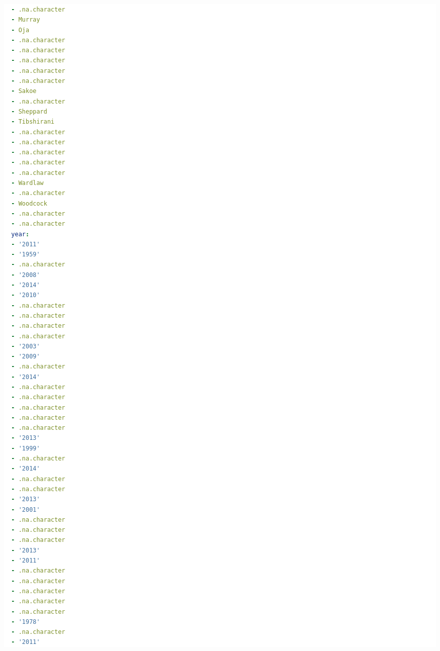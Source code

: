 ```yaml
  - .na.character
  - Murray
  - Oja
  - .na.character
  - .na.character
  - .na.character
  - .na.character
  - .na.character
  - Sakoe
  - .na.character
  - Sheppard
  - Tibshirani
  - .na.character
  - .na.character
  - .na.character
  - .na.character
  - .na.character
  - Wardlaw
  - .na.character
  - Woodcock
  - .na.character
  - .na.character
  year:
  - '2011'
  - '1959'
  - .na.character
  - '2008'
  - '2014'
  - '2010'
  - .na.character
  - .na.character
  - .na.character
  - .na.character
  - '2003'
  - '2009'
  - .na.character
  - '2014'
  - .na.character
  - .na.character
  - .na.character
  - .na.character
  - .na.character
  - '2013'
  - '1999'
  - .na.character
  - '2014'
  - .na.character
  - .na.character
  - '2013'
  - '2001'
  - .na.character
  - .na.character
  - .na.character
  - '2013'
  - '2011'
  - .na.character
  - .na.character
  - .na.character
  - .na.character
  - .na.character
  - '1978'
  - .na.character
  - '2011'
```